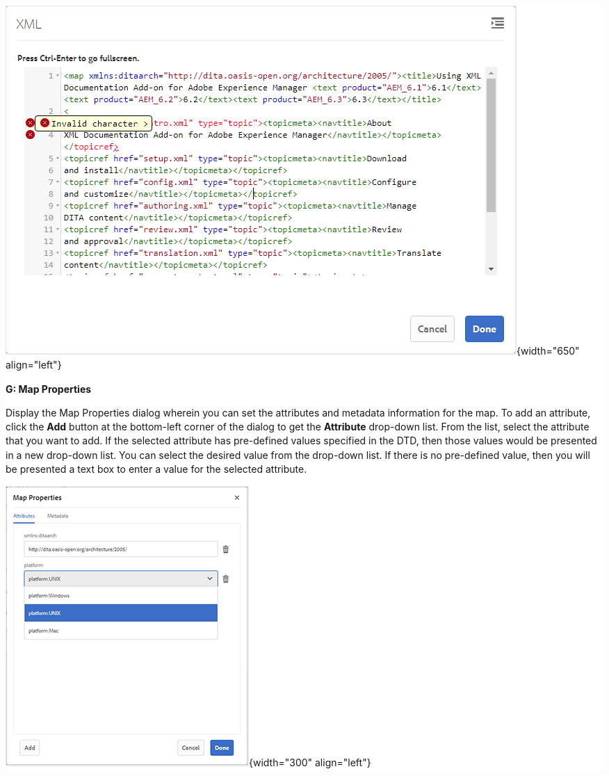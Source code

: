 ![](images/dita-map-invalid-source.png){width="650" align="left"}

**G: Map Properties**

Display the Map Properties dialog wherein you can set the attributes and metadata information for the map. To add an attribute, click the **Add** button at the bottom-left corner of the dialog to get the **Attribute** drop-down list. From the list, select the attribute that you want to add. If the selected attribute has pre-defined values specified in the DTD, then those values would be presented in a new drop-down list. You can select the desired value from the drop-down list. If there is no pre-defined value, then you will be presented a text box to enter a value for the selected attribute.

![](images/map-properties.png){width="300" align="left"}
